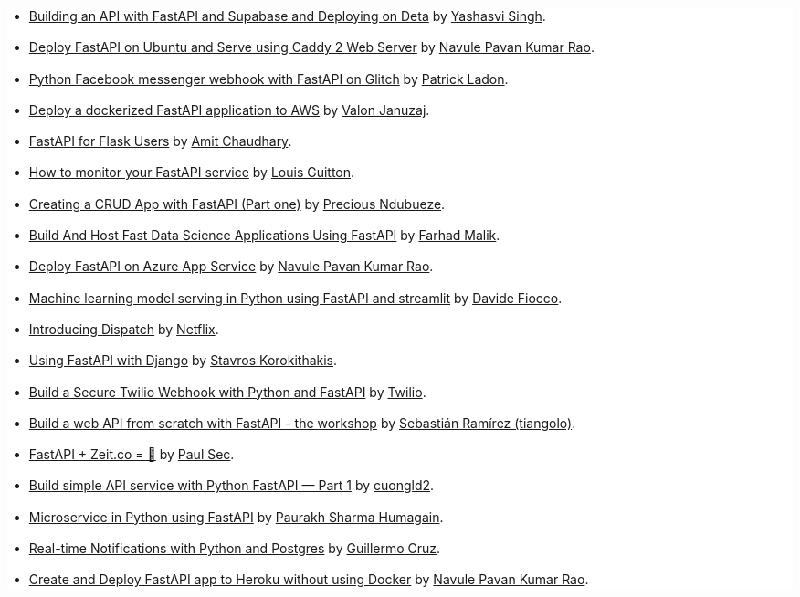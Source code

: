 - [Building an API with FastAPI and Supabase and Deploying on Deta](https://aunicorndev.hashnode.dev/series/supafast-api) by [Yashasvi Singh](https://hashnode.com/@aUnicornDev).

- [Deploy FastAPI on Ubuntu and Serve using Caddy 2 Web Server](https://www.tutlinks.com/deploy-fastapi-on-ubuntu-gunicorn-caddy-2/) by [Navule Pavan Kumar Rao](https://www.linkedin.com/in/navule/).

- [Python Facebook messenger webhook with FastAPI on Glitch](https://dev.to/factorlive/python-facebook-messenger-webhook-with-fastapi-on-glitch-4n90) by [Patrick Ladon](https://dev.to/factorlive).

- [Deploy a dockerized FastAPI application to AWS](https://valonjanuzaj.medium.com/deploy-a-dockerized-fastapi-application-to-aws-cc757830ba1b) by [Valon Januzaj](https://www.linkedin.com/in/valon-januzaj-b02692187/).

- [FastAPI for Flask Users](https://amitness.com/2020/06/fastapi-vs-flask/) by [Amit Chaudhary](https://twitter.com/amitness).

- [How to monitor your FastAPI service](https://guitton.co/posts/fastapi-monitoring/) by [Louis Guitton](https://twitter.com/louis_guitton).

- [Creating a CRUD App with FastAPI (Part one)](https://medium.com/@gabbyprecious2000/creating-a-crud-app-with-fastapi-part-one-7c049292ad37) by [Precious Ndubueze](https://medium.com/@gabbyprecious2000).

- [Build And Host Fast Data Science Applications Using FastAPI](https://towardsdatascience.com/build-and-host-fast-data-science-applications-using-fastapi-823be8a1d6a0) by [Farhad Malik](https://medium.com/@farhadmalik).

- [Deploy FastAPI on Azure App Service](https://www.tutlinks.com/deploy-fastapi-on-azure/) by [Navule Pavan Kumar Rao](https://www.linkedin.com/in/navule/).

- [Machine learning model serving in Python using FastAPI and streamlit](https://davidefiocco.github.io/streamlit-fastapi-ml-serving/) by [Davide Fiocco](https://github.com/davidefiocco).

- [Introducing Dispatch](https://netflixtechblog.com/introducing-dispatch-da4b8a2a8072) by [Netflix](https://netflixtechblog.com/).

- [Using FastAPI with Django](https://www.stavros.io/posts/fastapi-with-django/) by [Stavros Korokithakis](https://twitter.com/Stavros).

- [Build a Secure Twilio Webhook with Python and FastAPI](https://www.twilio.com/blog/build-secure-twilio-webhook-python-fastapi) by [Twilio](https://www.twilio.com/).

- [Build a web API from scratch with FastAPI - the workshop](https://dev.to/tiangolo/build-a-web-api-from-scratch-with-fastapi-the-workshop-2ehe) by [Sebastián Ramírez (tiangolo)](https://twitter.com/tiangolo).

- [FastAPI + Zeit.co = 🚀](https://paulsec.github.io/posts/fastapi_plus_zeit_serverless_fu/) by [Paul Sec](https://twitter.com/PaulWebSec).

- [Build simple API service with Python FastAPI — Part 1](https://dev.to/cuongld2/build-simple-api-service-with-python-fastapi-part-1-581o) by [cuongld2](https://dev.to/cuongld2).

- [Microservice in Python using FastAPI](https://dev.to/paurakhsharma/microservice-in-python-using-fastapi-24cc) by [Paurakh Sharma Humagain](https://twitter.com/PaurakhSharma).

- [Real-time Notifications with Python and Postgres](https://wuilly.com/2019/10/real-time-notifications-with-python-and-postgres/) by [Guillermo Cruz](https://wuilly.com/).

- [Create and Deploy FastAPI app to Heroku without using Docker](https://www.tutlinks.com/create-and-deploy-fastapi-app-to-heroku/) by [Navule Pavan Kumar Rao](https://www.linkedin.com/in/navule/).
